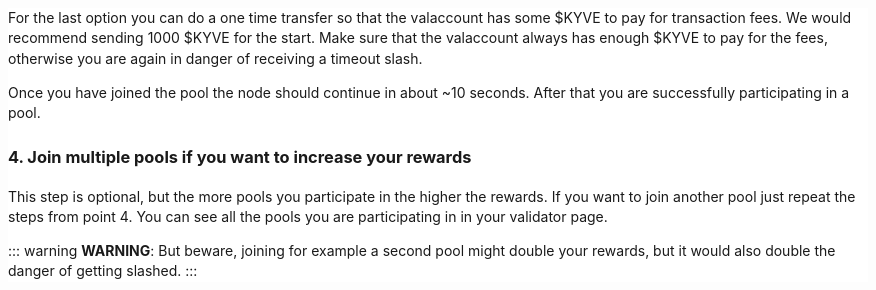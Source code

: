 For the last option you can do a one time transfer so that the valaccount has some $KYVE to pay for transaction fees. We would recommend sending 1000 $KYVE for the start. Make sure that the valaccount always has enough $KYVE to pay for the fees, otherwise you are again in danger of receiving a timeout slash.

Once you have joined the pool the node should continue in about ~10 seconds. After that you are successfully participating in a pool.

### 4. Join multiple pools if you want to increase your rewards

This step is optional, but the more pools you participate in the higher the rewards. If you want to join another pool just repeat the steps from point 4. You can see all the pools you are participating in in your validator page.

::: warning
**WARNING**: But beware, joining for example a second pool might double your rewards, but it would also double the danger of getting slashed.
:::
